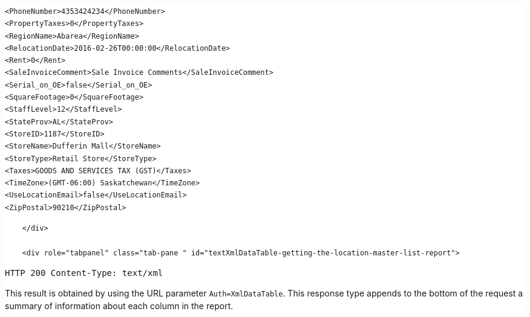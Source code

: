     <PhoneNumber>4353424234</PhoneNumber>
    <PropertyTaxes>0</PropertyTaxes>
    <RegionName>Abarea</RegionName>
    <RelocationDate>2016-02-26T00:00:00</RelocationDate>
    <Rent>0</Rent>
    <SaleInvoiceComment>Sale Invoice Comments</SaleInvoiceComment>
    <Serial_on_OE>false</Serial_on_OE>
    <SquareFootage>0</SquareFootage>
    <StaffLevel>12</StaffLevel>
    <StateProv>AL</StateProv>
    <StoreID>1187</StoreID>
    <StoreName>Dufferin Mall</StoreName>
    <StoreType>Retail Store</StoreType>
    <Taxes>GOODS AND SERVICES TAX (GST)</Taxes>
    <TimeZone>(GMT-06:00) Saskatchewan</TimeZone>
    <UseLocationEmail>false</UseLocationEmail>
    <ZipPostal>90210</ZipPostal>
  </Record>
</Table></script></code></pre>
            
        </div>
    
        <div role="tabpanel" class="tab-pane " id="textXmlDataTable-getting-the-location-master-list-report">
            
<pre>HTTP 200 Content-Type: text/xml</pre>
<p>This result is obtained by using the URL parameter <code>Auth=XmlDataTable</code>. This response type appends to the bottom of the request a summary of information about each column in the report.
</p>
<pre><code class="language-xml"><script><Table>
  <Record>
    <Abbreviation>LIT22</Abbreviation>
    <Address>4970 Hillside Avenue</Address>
    <AddressVerified>Not Verified</AddressVerified>
    <AdjustDST>false</AdjustDST>
    <BankDetails>CashSmart</BankDetails>
    <CashPolicy>Single-Drawer</CashPolicy>
    <ChannelName>Alabama</ChannelName>
    <City>Kansas</City>
    <Comment_on_OE>false</Comment_on_OE>
    <Country>United States</Country>
    <DepositTaken>0</DepositTaken>
    <Disabled>1</Disabled>
    <DistrictName>Smithton</DistrictName>
    <EmailAddress>abarea@kentel.com</EmailAddress>
    <FaxNumber>5555555555</FaxNumber>
    <GeneralLocationNotes>note</GeneralLocationNotes>
    <GLCode>-MILLH</GLCode>
    <HideCustomerAddress>false</HideCustomerAddress>
    <InsuranceAmount>0</InsuranceAmount>
    <InsuranceCompany>Safefair</InsuranceCompany>
    <LandlordName>Jim Jones</LandlordName>
    <LandlordNotes>sample note</LandlordNotes>
    <Latitude>50.443559</Latitude>
    <LeaseEndDate>2014-12-24T00:00:00</LeaseEndDate>
    <LeaseNotes>note</LeaseNotes>
    <LeaseStartDate>2014-11-26T00:00:00</LeaseStartDate>
    <LocationCode>500</LocationCode>
    <LocationEntityID>48540</LocationEntityID>
    <Longitude>-104.612034</Longitude>
    <ManagerCommissionable>false</ManagerCommissionable>
    <ManagerEmployeeID>233</ManagerEmployeeID>
    <MaxCashDrawer>0</MaxCashDrawer>
    <OtherCharges>0</OtherCharges>
    <PAW_on_OE>false</PAW_on_OE>